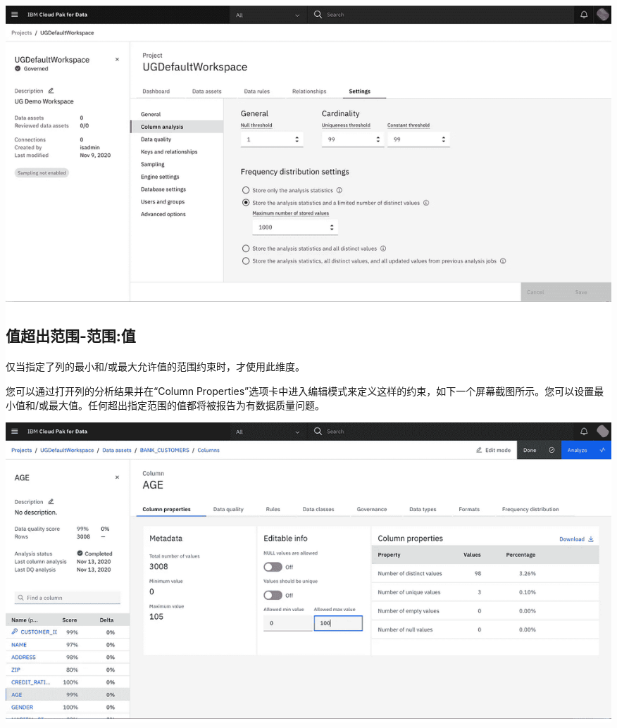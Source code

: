 ![](img/999431421e1ad9f9bba60a99c47327c5.png)

## 值超出范围-范围:值

仅当指定了列的最小和/或最大允许值的范围约束时，才使用此维度。

您可以通过打开列的分析结果并在“Column Properties”选项卡中进入编辑模式来定义这样的约束，如下一个屏幕截图所示。您可以设置最小值和/或最大值。任何超出指定范围的值都将被报告为有数据质量问题。

![](img/64881040f0fb075dac754766261ba083.png)
